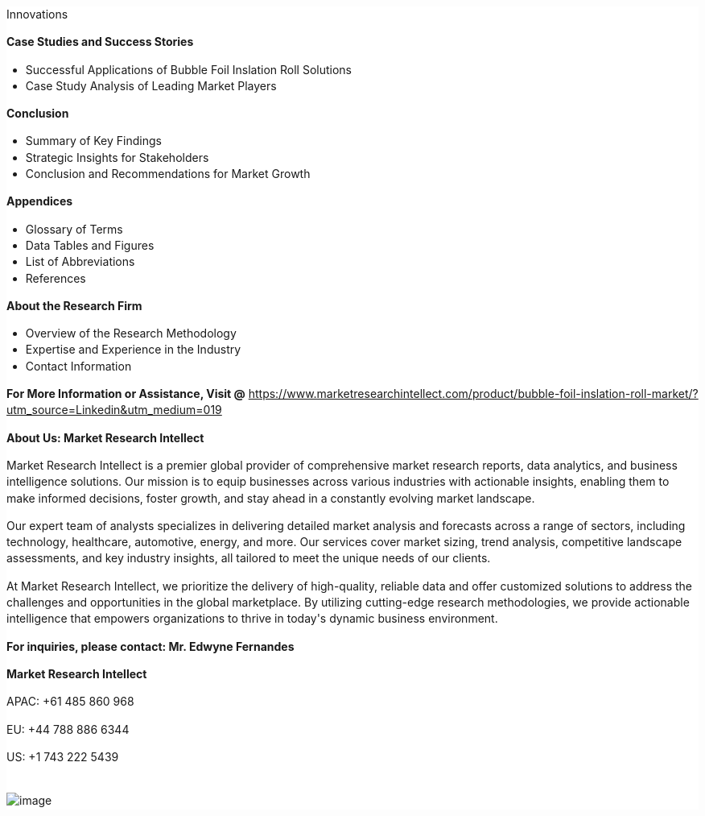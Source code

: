 Innovations</li></ul><p><strong>Case Studies and Success Stories</strong></p><ul><li>Successful Applications of Bubble Foil Inslation Roll Solutions</li><li>Case Study Analysis of Leading Market Players</li></ul><p><strong>Conclusion</strong></p><ul><li>Summary of Key Findings</li><li>Strategic Insights for Stakeholders</li><li>Conclusion and Recommendations for Market Growth</li></ul><p><strong>Appendices</strong></p><ul><li>Glossary of Terms</li><li>Data Tables and Figures</li><li>List of Abbreviations</li><li>References</li></ul><p><strong>About the Research Firm</strong></p><ul><li>Overview of the Research Methodology</li><li>Expertise and Experience in the Industry</li><li>Contact Information</li></ul></div><div class="article-main__content" data-test-id="publishing-text-block"><p><span class="font-[700]"><strong>For More Information or Assistance, Visit @</strong>&nbsp;<a href="https://www.marketresearchintellect.com/product/bubble-foil-inslation-roll-market/?utm_source=Linkedin&utm_medium=019">https://www.marketresearchintellect.com/product/bubble-foil-inslation-roll-market/?utm_source=Linkedin&utm_medium=019</a></span></p><p><strong>About Us: Market Research Intellect</strong></p><p>Market Research Intellect is a premier global provider of comprehensive market research reports, data analytics, and business intelligence solutions. Our mission is to equip businesses across various industries with actionable insights, enabling them to make informed decisions, foster growth, and stay ahead in a constantly evolving market landscape.</p><p>Our expert team of analysts specializes in delivering detailed market analysis and forecasts across a range of sectors, including technology, healthcare, automotive, energy, and more. Our services cover market sizing, trend analysis, competitive landscape assessments, and key industry insights, all tailored to meet the unique needs of our clients.</p><p>At Market Research Intellect, we prioritize the delivery of high-quality, reliable data and offer customized solutions to address the challenges and opportunities in the global marketplace. By utilizing cutting-edge research methodologies, we provide actionable intelligence that empowers organizations to thrive in today's dynamic business environment.</p><p><strong>For inquiries, please contact: Mr. Edwyne Fernandes</strong></p><p><strong>Market Research Intellect</strong></p><p>APAC: +61 485 860 968</p><p>EU: +44 788 886 6344</p><p>US: +1 743 222 5439</p></div><div class="article-main__content" data-test-id="publishing-text-block">&nbsp;</div>
![image](https://github.com/user-attachments/assets/e0bc5491-968d-453c-a45e-a6023c17b29f)
